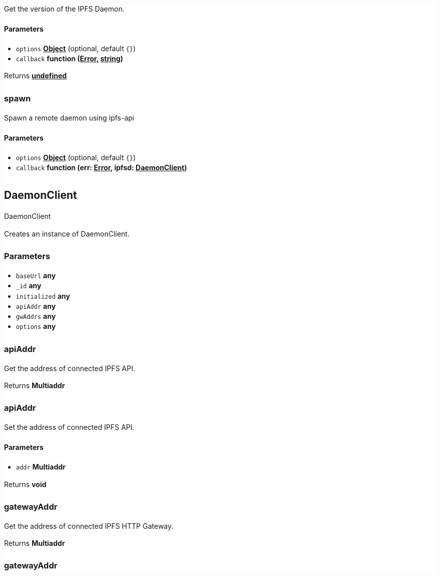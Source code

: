 Get the version of the IPFS Daemon.

#### Parameters

-   `options` **[Object][72]**  (optional, default `{}`)
-   `callback` **function ([Error][78], [string][75])**

Returns **[undefined][80]**

### spawn

Spawn a remote daemon using ipfs-api

#### Parameters

-   `options` **[Object][72]**  (optional, default `{}`)
-   `callback` **function (err: [Error][78], ipfsd: [DaemonClient][82])**

## DaemonClient

DaemonClient

Creates an instance of DaemonClient.

### Parameters

-   `baseUrl` **any**
-   `_id` **any**
-   `initialized` **any**
-   `apiAddr` **any**
-   `gwAddrs` **any**
-   `options` **any**

### apiAddr

Get the address of connected IPFS API.

Returns **Multiaddr**

### apiAddr

Set the address of connected IPFS API.

#### Parameters

-   `addr` **Multiaddr**

Returns **void**

### gatewayAddr

Get the address of connected IPFS HTTP Gateway.

Returns **Multiaddr**

### gatewayAddr


[1]: #ipfsfactory
[2]: #create
[3]: #parameters
[4]: #createserver
[5]: #parameters-1
[6]: #factoryinproc
[7]: #parameters-2
[8]: #tmpdir
[9]: #parameters-3
[10]: #version
[11]: #parameters-4
[12]: #spawn
[13]: #parameters-5
[14]: #node
[15]: #parameters-6
[16]: #apiaddr
[17]: #gatewayaddr
[18]: #repopath
[19]: #started
[20]: #env
[21]: #init
[22]: #parameters-7
[23]: #cleanup
[24]: #parameters-8
[25]: #start
[26]: #parameters-9
[27]: #stop
[28]: #parameters-10
[29]: #killprocess
[30]: #parameters-11
[31]: #pid
[32]: #getconfig
[33]: #parameters-12
[34]: #setconfig
[35]: #parameters-13
[36]: #replaceconfig
[37]: #parameters-14
[38]: #version-1
[39]: #parameters-15
[40]: #factoryclient
[41]: #parameters-16
[42]: #tmpdir-1
[43]: #parameters-17
[44]: #version-2
[45]: #parameters-18
[46]: #spawn-1
[47]: #parameters-19
[48]: #daemonclient
[49]: #parameters-20
[50]: #apiaddr-1
[51]: #apiaddr-2
[52]: #parameters-21
[53]: #gatewayaddr-1
[54]: #gatewayaddr-2
[55]: #parameters-22
[56]: #init-1
[57]: #parameters-23
[58]: #cleanup-1
[59]: #parameters-24
[60]: #start-1
[61]: #parameters-25
[62]: #stop-1
[63]: #parameters-26
[64]: #killprocess-1
[65]: #parameters-27
[66]: #pid-1
[67]: #parameters-28
[68]: #getconfig-1
[69]: #parameters-29
[70]: #setconfig-1
[71]: #parameters-30
[72]: https://developer.mozilla.org/docs/Web/JavaScript/Reference/Global_Objects/Object
[73]: https://developer.mozilla.org/docs/Web/JavaScript/Reference/Global_Objects/Boolean
[74]: https://developer.mozilla.org/docs/Web/JavaScript/Reference/Global_Objects/Number
[75]: https://developer.mozilla.org/docs/Web/JavaScript/Reference/Global_Objects/String
[76]: #factoryclient
[77]: #factoryinproc
[78]: https://developer.mozilla.org/docs/Web/JavaScript/Reference/Global_Objects/Error
[79]: #node
[80]: https://developer.mozilla.org/docs/Web/JavaScript/Reference/Global_Objects/undefined
[81]: https://developer.mozilla.org/docs/Web/JavaScript/Reference/Global_Objects/Array
[82]: #daemonclient
[83]: https://developer.mozilla.org/docs/Web/JavaScript/Reference/Statements/function